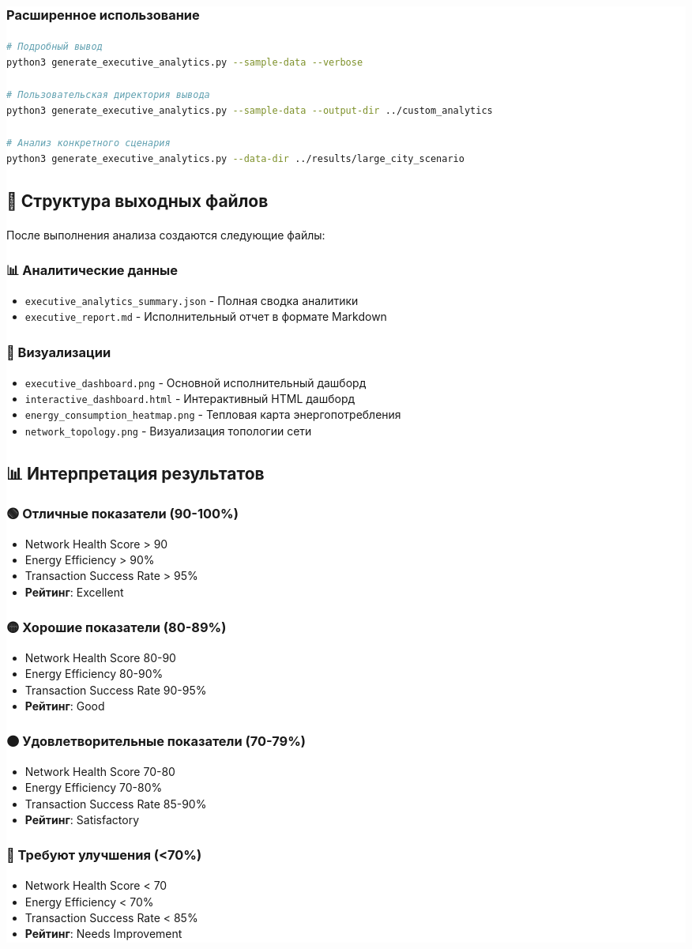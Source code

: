 ### Расширенное использование
```bash
# Подробный вывод
python3 generate_executive_analytics.py --sample-data --verbose

# Пользовательская директория вывода
python3 generate_executive_analytics.py --sample-data --output-dir ../custom_analytics

# Анализ конкретного сценария
python3 generate_executive_analytics.py --data-dir ../results/large_city_scenario
```

## 📁 Структура выходных файлов

После выполнения анализа создаются следующие файлы:

### 📊 Аналитические данные
- `executive_analytics_summary.json` - Полная сводка аналитики
- `executive_report.md` - Исполнительный отчет в формате Markdown

### 🎨 Визуализации
- `executive_dashboard.png` - Основной исполнительный дашборд
- `interactive_dashboard.html` - Интерактивный HTML дашборд
- `energy_consumption_heatmap.png` - Тепловая карта энергопотребления
- `network_topology.png` - Визуализация топологии сети

## 📊 Интерпретация результатов

### 🟢 Отличные показатели (90-100%)
- Network Health Score > 90
- Energy Efficiency > 90%
- Transaction Success Rate > 95%
- **Рейтинг**: Excellent

### 🟡 Хорошие показатели (80-89%)
- Network Health Score 80-90
- Energy Efficiency 80-90%
- Transaction Success Rate 90-95%
- **Рейтинг**: Good

### 🟠 Удовлетворительные показатели (70-79%)
- Network Health Score 70-80
- Energy Efficiency 70-80%
- Transaction Success Rate 85-90%
- **Рейтинг**: Satisfactory

### 🔴 Требуют улучшения (<70%)
- Network Health Score < 70
- Energy Efficiency < 70%
- Transaction Success Rate < 85%
- **Рейтинг**: Needs Improvement
